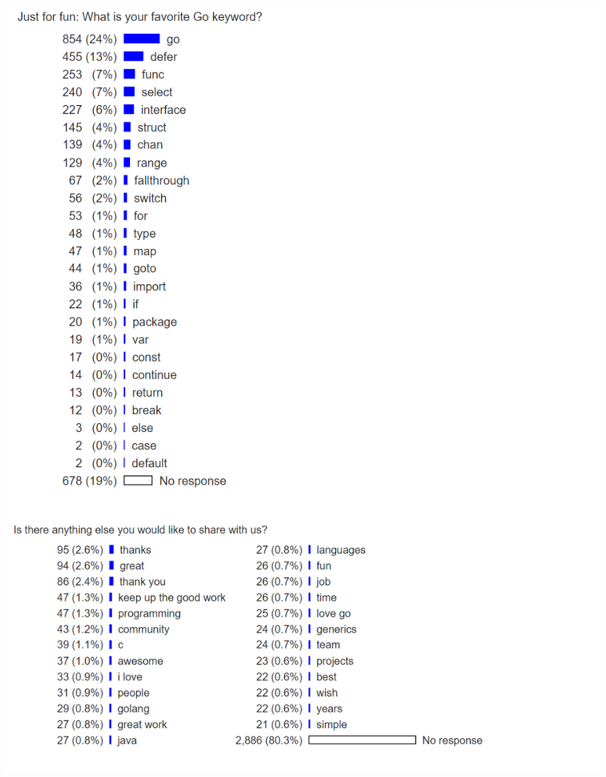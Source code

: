 ![image-20221118203517025](Go2016SurveyResults_img/image-20221118203517025.png)

![image-20221118203526314](Go2016SurveyResults_img/image-20221118203526314.png)
